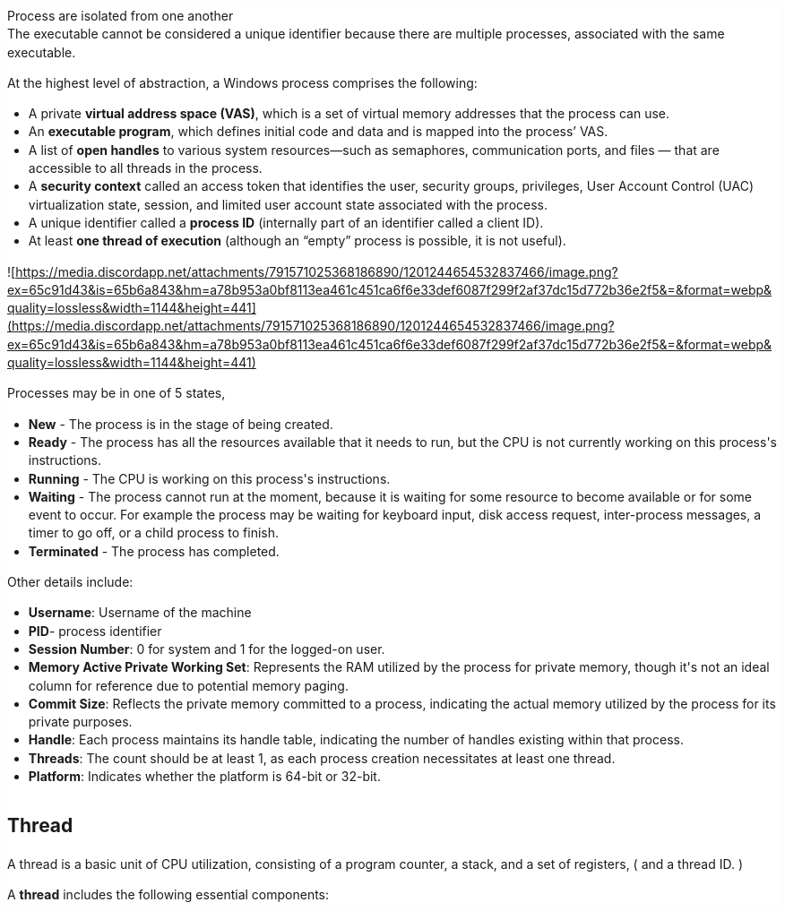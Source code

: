 Process are isolated from one another  
The executable cannot be considered a unique identifier because there are multiple processes, associated with the same executable.  

At the highest level of abstraction, a Windows process comprises the following:
- A private **virtual address space (VAS)**, which is a set of virtual memory addresses that the process can use.
- An **executable program**, which defines initial code and data and is mapped into the process’ VAS.
- A list of **open handles** to various system
    resources—such as semaphores, communication ports, and files — that are accessible to all threads in the process.
- A **security context** called an access token that
    identifies the user, security groups, privileges, User Account Control (UAC) virtualization state, session, and limited user account state associated with the process.
- A unique identifier called a **process ID** (internally part of an identifier called a client ID).
- At least **one thread of execution** (although an “empty” process is possible, it is not useful).
    
![https://media.discordapp.net/attachments/791571025368186890/1201244654532837466/image.png?ex=65c91d43&is=65b6a843&hm=a78b953a0bf8113ea461c451ca6f6e33def6087f299f2af37dc15d772b36e2f5&=&format=webp&quality=lossless&width=1144&height=441](https://media.discordapp.net/attachments/791571025368186890/1201244654532837466/image.png?ex=65c91d43&is=65b6a843&hm=a78b953a0bf8113ea461c451ca6f6e33def6087f299f2af37dc15d772b36e2f5&=&format=webp&quality=lossless&width=1144&height=441)
    
Processes may be in one of 5 states,   

- **New** - The process is in the stage of being created.
- **Ready** - The process has all the resources available that it needs to run, but the CPU is not currently working on this process's instructions.
- **Running** - The CPU is working on this process's instructions.
- **Waiting** - The process cannot run at the moment, because it is waiting for some resource to become available or for some event to occur. For example the process may be waiting for keyboard input, disk access request, inter-process messages, a timer to go off, or a child process to finish.
- **Terminated** - The process has completed.

    
Other details include:
    
- **Username**: Username of the machine
- **PID**- process identifier
- **Session Number**: 0 for system and 1 for the logged-on user.
- **Memory Active Private Working Set**: Represents the RAM utilized by the process for private memory, though it's not an ideal column for reference due to potential memory paging.
- **Commit Size**: Reflects the private memory committed to a process, indicating the actual memory utilized by the process for its private purposes.
- **Handle**: Each process maintains its handle table, indicating the number of handles existing within that process.
- **Threads**: The count should be at least 1, as each process creation necessitates at least one thread.
- **Platform**: Indicates whether the platform is 64-bit or 32-bit.
    
## Thread

A thread is a basic unit of CPU utilization, consisting of a program counter, a stack, and a set of registers, ( and a thread ID. )

A **thread** includes the following essential components:
    